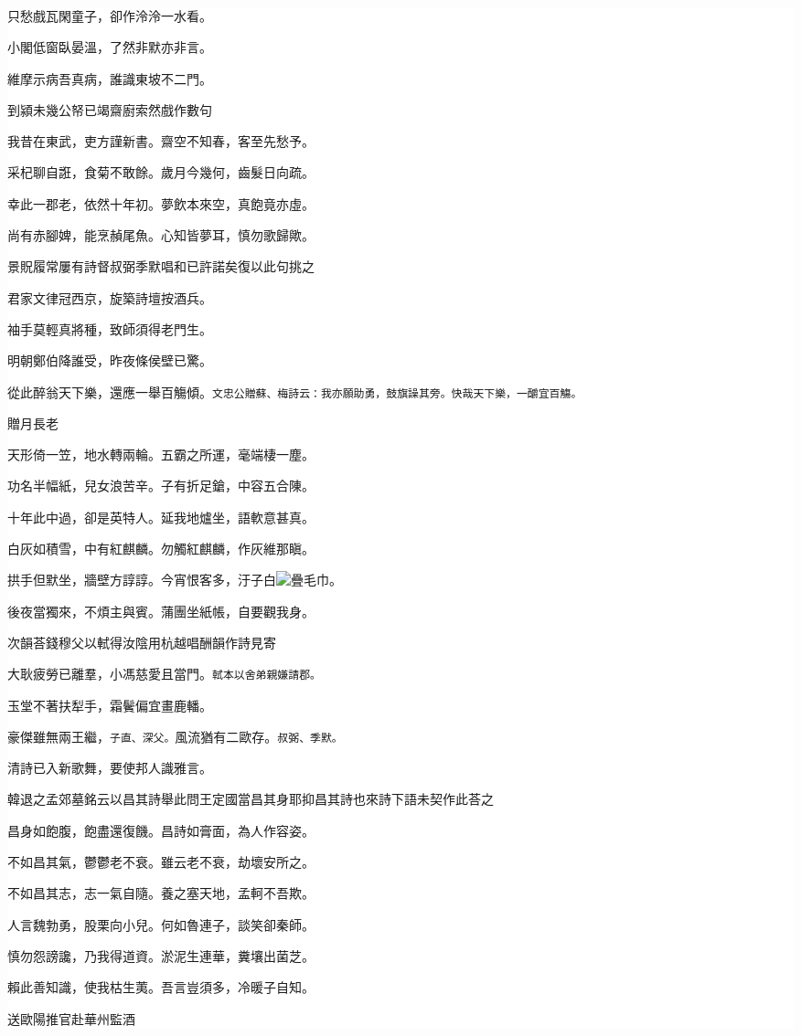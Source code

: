 只愁戲瓦閑童子，卻作泠泠一水看。

小閣低窗臥晏溫，了然非默亦非言。

維摩示病吾真病，誰識東坡不二門。

到潁未幾公帑已竭齋廚索然戲作數句

我昔在東武，吏方謹新書。齋空不知春，客至先愁予。

采杞聊自誑，食菊不敢餘。歲月今幾何，齒髮日向疏。

幸此一郡老，依然十年初。夢飲本來空，真飽竟亦虛。

尚有赤腳婢，能烹赬尾魚。心知皆夢耳，慎勿歌歸歟。

景貺履常屢有詩督叔弼季默唱和已許諾矣復以此句挑之

君家文律冠西京，旋築詩壇按酒兵。

袖手莫輕真將種，致師須得老門生。

明朝鄭伯降誰受，昨夜條侯壁已驚。

從此醉翁天下樂，還應一舉百觴傾。`文忠公贈蘇、梅詩云：我亦願助勇，鼓旗譟其旁。快哉天下樂，一釂宜百觴。`

贈月長老

天形倚一笠，地水轉兩輪。五霸之所運，毫端棲一塵。

功名半幅紙，兒女浪苦辛。子有折足鎗，中容五合陳。

十年此中過，卻是英特人。延我地爐坐，語軟意甚真。

白灰如積雪，中有紅麒麟。勿觸紅麒麟，作灰維那瞋。

拱手但默坐，牆壁方諄諄。今宵恨客多，汙子白![疊毛](../../imgs/3cb2.gif)巾。

後夜當獨來，不煩主與賓。蒲團坐紙帳，自要觀我身。

次韻荅錢穆父以軾得汝陰用杭越唱酬韻作詩見寄

大耿疲勞已離羣，小馮慈愛且當門。`軾本以舍弟親嫌請郡。`

玉堂不著扶犁手，霜鬢偏宜畫鹿轓。

豪傑雖無兩王繼，`子直、深父。`風流猶有二歐存。`叔弼、季默。`

清詩已入新歌舞，要使邦人識雅言。

韓退之孟郊墓銘云以昌其詩舉此問王定國當昌其身耶抑昌其詩也來詩下語未契作此荅之

昌身如飽腹，飽盡還復饑。昌詩如膏面，為人作容姿。

不如昌其氣，鬱鬱老不衰。雖云老不衰，劫壞安所之。

不如昌其志，志一氣自隨。養之塞天地，孟軻不吾欺。

人言魏勃勇，股栗向小兒。何如魯連子，談笑卻秦師。

慎勿怨謗讒，乃我得道資。淤泥生連華，糞壤出菌芝。

賴此善知識，使我枯生荑。吾言豈須多，冷暖子自知。

送歐陽推官赴華州監酒
